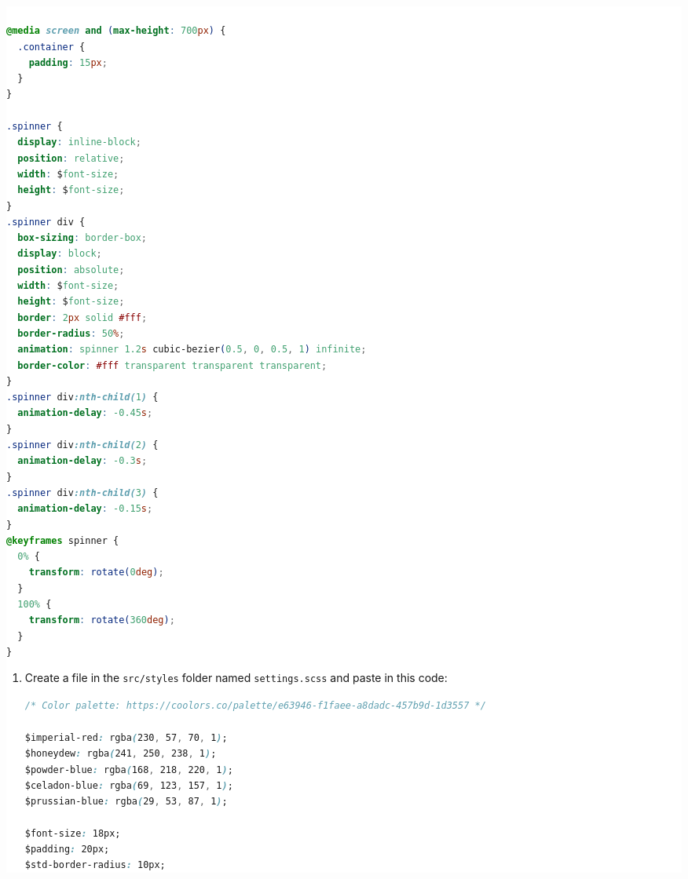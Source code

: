    ```css

   @media screen and (max-height: 700px) {
     .container {
       padding: 15px;
     }
   }

   .spinner {
     display: inline-block;
     position: relative;
     width: $font-size;
     height: $font-size;
   }
   .spinner div {
     box-sizing: border-box;
     display: block;
     position: absolute;
     width: $font-size;
     height: $font-size;
     border: 2px solid #fff;
     border-radius: 50%;
     animation: spinner 1.2s cubic-bezier(0.5, 0, 0.5, 1) infinite;
     border-color: #fff transparent transparent transparent;
   }
   .spinner div:nth-child(1) {
     animation-delay: -0.45s;
   }
   .spinner div:nth-child(2) {
     animation-delay: -0.3s;
   }
   .spinner div:nth-child(3) {
     animation-delay: -0.15s;
   }
   @keyframes spinner {
     0% {
       transform: rotate(0deg);
     }
     100% {
       transform: rotate(360deg);
     }
   }
   ```

1. Create a file in the `src/styles` folder named `settings.scss` and paste in this code:

   ```css
   /* Color palette: https://coolors.co/palette/e63946-f1faee-a8dadc-457b9d-1d3557 */

   $imperial-red: rgba(230, 57, 70, 1);
   $honeydew: rgba(241, 250, 238, 1);
   $powder-blue: rgba(168, 218, 220, 1);
   $celadon-blue: rgba(69, 123, 157, 1);
   $prussian-blue: rgba(29, 53, 87, 1);

   $font-size: 18px;
   $padding: 20px;
   $std-border-radius: 10px;
   ```
